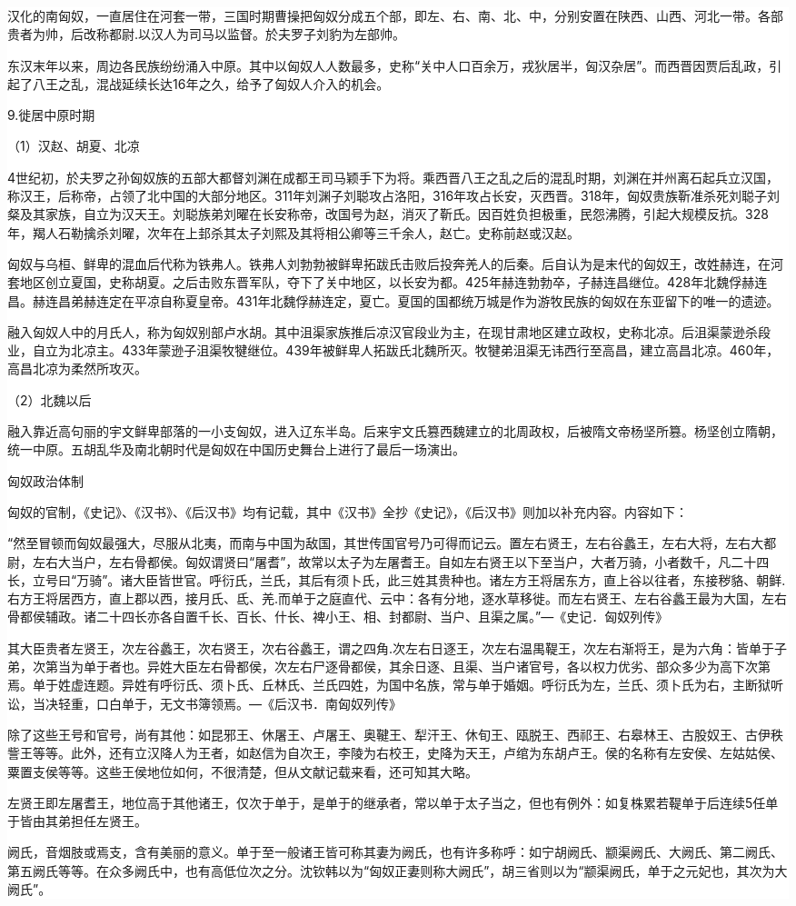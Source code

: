 
汉化的南匈奴，一直居住在河套一带，三国时期曹操把匈奴分成五个部，即左、右、南、北、中，分别安置在陕西、山西、河北一带。各部贵者为帅，后改称都尉.以汉人为司马以监督。於夫罗子刘豹为左部帅。



东汉末年以来，周边各民族纷纷涌入中原。其中以匈奴人人数最多，史称“关中人口百余万，戎狄居半，匈汉杂居”。而西晋因贾后乱政，引起了八王之乱，混战延续长达16年之久，给予了匈奴人介入的机会。



9.徙居中原时期



（1）汉赵、胡夏、北凉



4世纪初，於夫罗之孙匈奴族的五部大都督刘渊在成都王司马颖手下为将。乘西晋八王之乱之后的混乱时期，刘渊在并州离石起兵立汉国，称汉王，后称帝，占领了北中国的大部分地区。311年刘渊子刘聪攻占洛阳，316年攻占长安，灭西晋。318年，匈奴贵族靳准杀死刘聪子刘粲及其家族，自立为汉天王。刘聪族弟刘曜在长安称帝，改国号为赵，消灭了靳氏。因百姓负担极重，民怨沸腾，引起大规模反抗。328年，羯人石勒擒杀刘曜，次年在上邽杀其太子刘熙及其将相公卿等三千余人，赵亡。史称前赵或汉赵。



匈奴与乌桓、鲜卑的混血后代称为铁弗人。铁弗人刘勃勃被鲜卑拓跋氏击败后投奔羌人的后秦。后自认为是末代的匈奴王，改姓赫连，在河套地区创立夏国，史称胡夏。之后击败东晋军队，夺下了关中地区，以长安为都。425年赫连勃勃卒，子赫连昌继位。428年北魏俘赫连昌。赫连昌弟赫连定在平凉自称夏皇帝。431年北魏俘赫连定，夏亡。夏国的国都统万城是作为游牧民族的匈奴在东亚留下的唯一的遗迹。



融入匈奴人中的月氏人，称为匈奴别部卢水胡。其中沮渠家族推后凉汉官段业为主，在现甘肃地区建立政权，史称北凉。后沮渠蒙逊杀段业，自立为北凉主。433年蒙逊子沮渠牧犍继位。439年被鲜卑人拓跋氏北魏所灭。牧犍弟沮渠无讳西行至高昌，建立高昌北凉。460年，高昌北凉为柔然所攻灭。



（2）北魏以后



融入靠近高句丽的宇文鲜卑部落的一小支匈奴，进入辽东半岛。后来宇文氏篡西魏建立的北周政权，后被隋文帝杨坚所篡。杨坚创立隋朝，统一中原。五胡乱华及南北朝时代是匈奴在中国历史舞台上进行了最后一场演出。

匈奴政治体制



匈奴的官制，《史记》、《汉书》、《后汉书》均有记载，其中《汉书》全抄《史记》，《后汉书》则加以补充内容。内容如下：



“然至冒顿而匈奴最强大，尽服从北夷，而南与中国为敌国，其世传国官号乃可得而记云。置左右贤王，左右谷蠡王，左右大将，左右大都尉，左右大当户，左右骨都侯。匈奴谓贤曰“屠耆”，故常以太子为左屠耆王。自如左右贤王以下至当户，大者万骑，小者数千，凡二十四长，立号曰“万骑”。诸大臣皆世官。呼衍氏，兰氏，其后有须卜氏，此三姓其贵种也。诸左方王将居东方，直上谷以往者，东接秽貉、朝鲜.右方王将居西方，直上郡以西，接月氏、氐、羌.而单于之庭直代、云中：各有分地，逐水草移徙。而左右贤王、左右谷蠡王最为大国，左右骨都侯辅政。诸二十四长亦各自置千长、百长、什长、裨小王、相、封都尉、当户、且渠之属。”—《史记．匈奴列传》



其大臣贵者左贤王，次左谷蠡王，次右贤王，次右谷蠡王，谓之四角.次左右日逐王，次左右温禺鞮王，次左右渐将王，是为六角：皆单于子弟，次第当为单于者也。异姓大臣左右骨都侯，次左右尸逐骨都侯，其余日逐、且渠、当户诸官号，各以权力优劣、部众多少为高下次第焉。单于姓虚连题。异姓有呼衍氏、须卜氏、丘林氏、兰氏四姓，为国中名族，常与单于婚姻。呼衍氏为左，兰氏、须卜氏为右，主断狱听讼，当决轻重，口白单于，无文书簿领焉。—《后汉书．南匈奴列传》



除了这些王号和官号，尚有其他：如昆邪王、休屠王、卢屠王、奥鞬王、犁汗王、休旬王、瓯脱王、西祁王、右皋林王、古股奴王、古伊秩訾王等等。此外，还有立汉降人为王者，如赵信为自次王，李陵为右校王，史降为天王，卢绾为东胡卢王。侯的名称有左安侯、左姑姑侯、粟置支侯等等。这些王侯地位如何，不很清楚，但从文献记载来看，还可知其大略。



左贤王即左屠耆王，地位高于其他诸王，仅次于单于，是单于的继承者，常以单于太子当之，但也有例外：如复株累若鞮单于后连续5任单于皆由其弟担任左贤王。



阙氏，音烟肢或焉支，含有美丽的意义。单于至一般诸王皆可称其妻为阙氏，也有许多称呼：如宁胡阙氏、颛渠阙氏、大阙氏、第二阙氏、第五阙氏等等。在众多阙氏中，也有高低位次之分。沈钦韩以为“匈奴正妻则称大阙氏”，胡三省则以为“颛渠阙氏，单于之元妃也，其次为大阙氏”。
